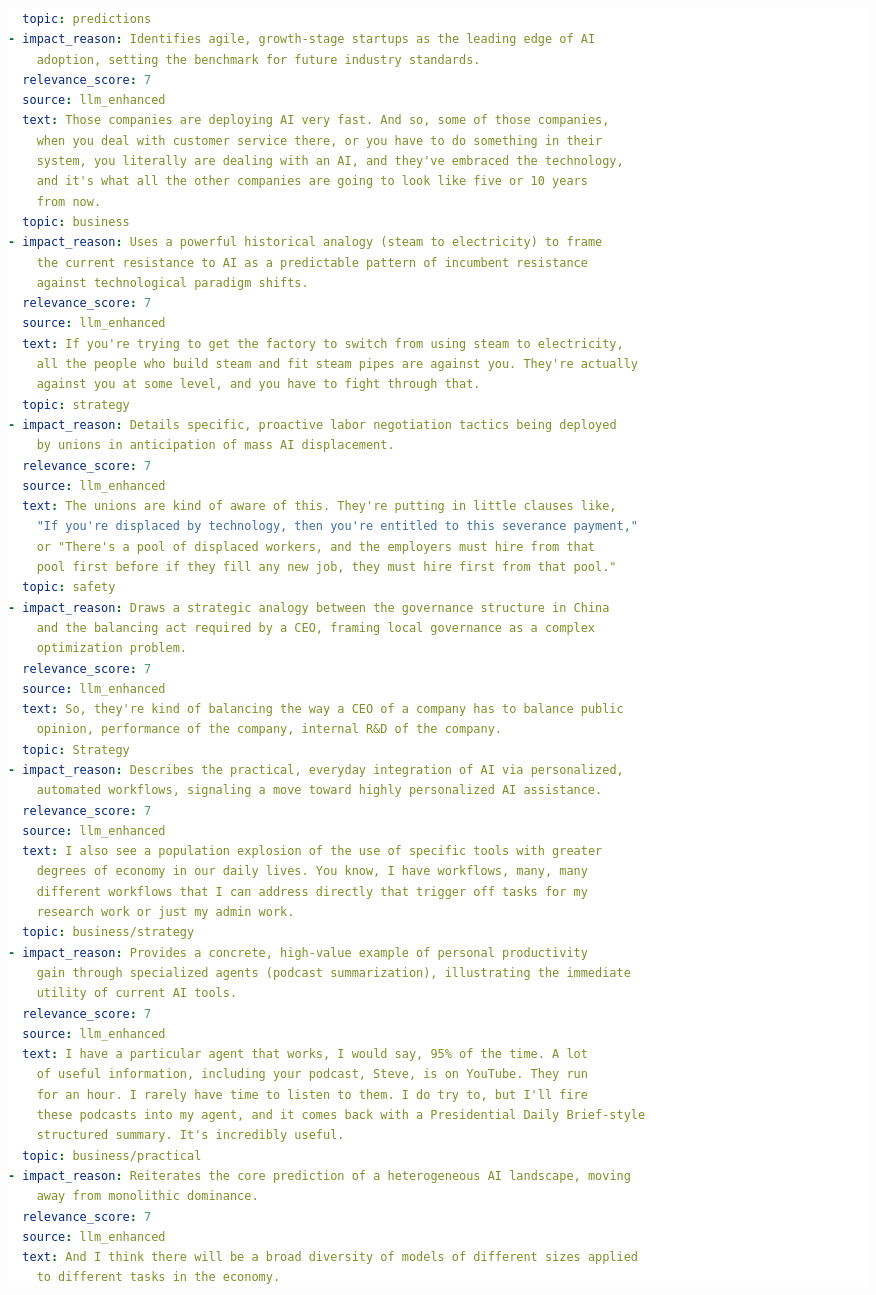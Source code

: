```yaml
  topic: predictions
- impact_reason: Identifies agile, growth-stage startups as the leading edge of AI
    adoption, setting the benchmark for future industry standards.
  relevance_score: 7
  source: llm_enhanced
  text: Those companies are deploying AI very fast. And so, some of those companies,
    when you deal with customer service there, or you have to do something in their
    system, you literally are dealing with an AI, and they've embraced the technology,
    and it's what all the other companies are going to look like five or 10 years
    from now.
  topic: business
- impact_reason: Uses a powerful historical analogy (steam to electricity) to frame
    the current resistance to AI as a predictable pattern of incumbent resistance
    against technological paradigm shifts.
  relevance_score: 7
  source: llm_enhanced
  text: If you're trying to get the factory to switch from using steam to electricity,
    all the people who build steam and fit steam pipes are against you. They're actually
    against you at some level, and you have to fight through that.
  topic: strategy
- impact_reason: Details specific, proactive labor negotiation tactics being deployed
    by unions in anticipation of mass AI displacement.
  relevance_score: 7
  source: llm_enhanced
  text: The unions are kind of aware of this. They're putting in little clauses like,
    "If you're displaced by technology, then you're entitled to this severance payment,"
    or "There's a pool of displaced workers, and the employers must hire from that
    pool first before if they fill any new job, they must hire first from that pool."
  topic: safety
- impact_reason: Draws a strategic analogy between the governance structure in China
    and the balancing act required by a CEO, framing local governance as a complex
    optimization problem.
  relevance_score: 7
  source: llm_enhanced
  text: So, they're kind of balancing the way a CEO of a company has to balance public
    opinion, performance of the company, internal R&D of the company.
  topic: Strategy
- impact_reason: Describes the practical, everyday integration of AI via personalized,
    automated workflows, signaling a move toward highly personalized AI assistance.
  relevance_score: 7
  source: llm_enhanced
  text: I also see a population explosion of the use of specific tools with greater
    degrees of economy in our daily lives. You know, I have workflows, many, many
    different workflows that I can address directly that trigger off tasks for my
    research work or just my admin work.
  topic: business/strategy
- impact_reason: Provides a concrete, high-value example of personal productivity
    gain through specialized agents (podcast summarization), illustrating the immediate
    utility of current AI tools.
  relevance_score: 7
  source: llm_enhanced
  text: I have a particular agent that works, I would say, 95% of the time. A lot
    of useful information, including your podcast, Steve, is on YouTube. They run
    for an hour. I rarely have time to listen to them. I do try to, but I'll fire
    these podcasts into my agent, and it comes back with a Presidential Daily Brief-style
    structured summary. It's incredibly useful.
  topic: business/practical
- impact_reason: Reiterates the core prediction of a heterogeneous AI landscape, moving
    away from monolithic dominance.
  relevance_score: 7
  source: llm_enhanced
  text: And I think there will be a broad diversity of models of different sizes applied
    to different tasks in the economy.
```
